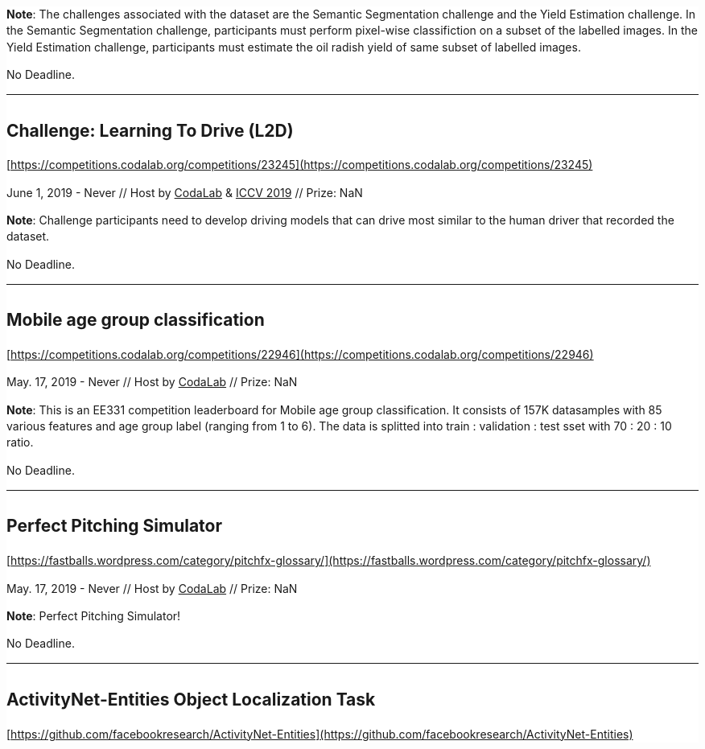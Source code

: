 **Note**: The challenges associated with the dataset are the Semantic Segmentation challenge and the Yield Estimation challenge. In the Semantic Segmentation challenge, participants must perform pixel-wise classifiction on a subset of the labelled images. In the Yield Estimation challenge, participants must estimate the oil radish yield of same subset of labelled images.

No Deadline.

* * *

## **Challenge: Learning To Drive (L2D)**

[https://competitions.codalab.org/competitions/23245](https://competitions.codalab.org/competitions/23245)

June 1, 2019 - Never // Host by [CodaLab](https://competitions.codalab.org/) & [ICCV 2019](http://iccv2019.thecvf.com/) // Prize: NaN

**Note**: Challenge participants need to develop driving models that can drive most similar to the human driver that recorded the dataset.

No Deadline.

* * *

## **Mobile age group classification**

[https://competitions.codalab.org/competitions/22946](https://competitions.codalab.org/competitions/22946)

May. 17, 2019 - Never // Host by [CodaLab](https://competitions.codalab.org/) // Prize: NaN

**Note**: This is an EE331 competition leaderboard for Mobile age group classification. It consists of 157K datasamples with 85 various features and age group label (ranging from 1 to 6). The data is splitted into train : validation : test sset with 70 : 20 : 10 ratio.

No Deadline.

* * *

## **Perfect Pitching Simulator**

[https://fastballs.wordpress.com/category/pitchfx-glossary/](https://fastballs.wordpress.com/category/pitchfx-glossary/)

May. 17, 2019 - Never // Host by [CodaLab](https://competitions.codalab.org/competitions/22953) // Prize: NaN

**Note**: Perfect Pitching Simulator!

No Deadline.

* * *

## **ActivityNet-Entities Object Localization Task**

[https://github.com/facebookresearch/ActivityNet-Entities](https://github.com/facebookresearch/ActivityNet-Entities)

